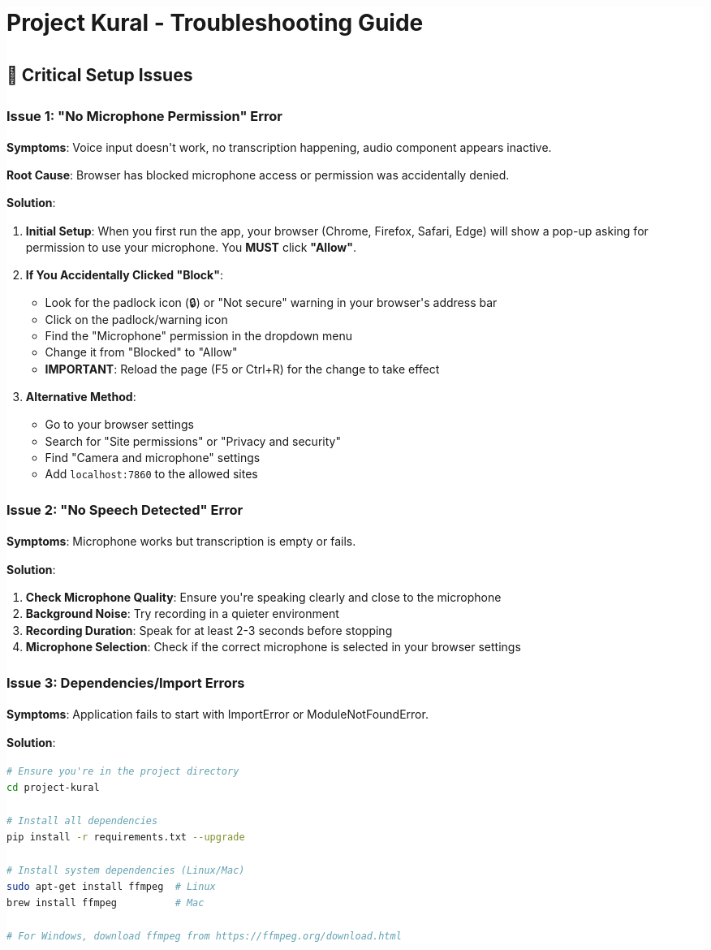 # Project Kural - Troubleshooting Guide

## 🚨 Critical Setup Issues

### **Issue 1: "No Microphone Permission" Error**

**Symptoms**: Voice input doesn't work, no transcription happening, audio component appears inactive.

**Root Cause**: Browser has blocked microphone access or permission was accidentally denied.

**Solution**:
1. **Initial Setup**: When you first run the app, your browser (Chrome, Firefox, Safari, Edge) will show a pop-up asking for permission to use your microphone. You **MUST** click **"Allow"**.

2. **If You Accidentally Clicked "Block"**:
   - Look for the padlock icon (🔒) or "Not secure" warning in your browser's address bar
   - Click on the padlock/warning icon
   - Find the "Microphone" permission in the dropdown menu
   - Change it from "Blocked" to "Allow"
   - **IMPORTANT**: Reload the page (F5 or Ctrl+R) for the change to take effect

3. **Alternative Method**:
   - Go to your browser settings
   - Search for "Site permissions" or "Privacy and security"
   - Find "Camera and microphone" settings
   - Add `localhost:7860` to the allowed sites

### **Issue 2: "No Speech Detected" Error**

**Symptoms**: Microphone works but transcription is empty or fails.

**Solution**:
1. **Check Microphone Quality**: Ensure you're speaking clearly and close to the microphone
2. **Background Noise**: Try recording in a quieter environment
3. **Recording Duration**: Speak for at least 2-3 seconds before stopping
4. **Microphone Selection**: Check if the correct microphone is selected in your browser settings

### **Issue 3: Dependencies/Import Errors**

**Symptoms**: Application fails to start with ImportError or ModuleNotFoundError.

**Solution**:
```bash
# Ensure you're in the project directory
cd project-kural

# Install all dependencies
pip install -r requirements.txt --upgrade

# Install system dependencies (Linux/Mac)
sudo apt-get install ffmpeg  # Linux
brew install ffmpeg          # Mac

# For Windows, download ffmpeg from https://ffmpeg.org/download.html
```
